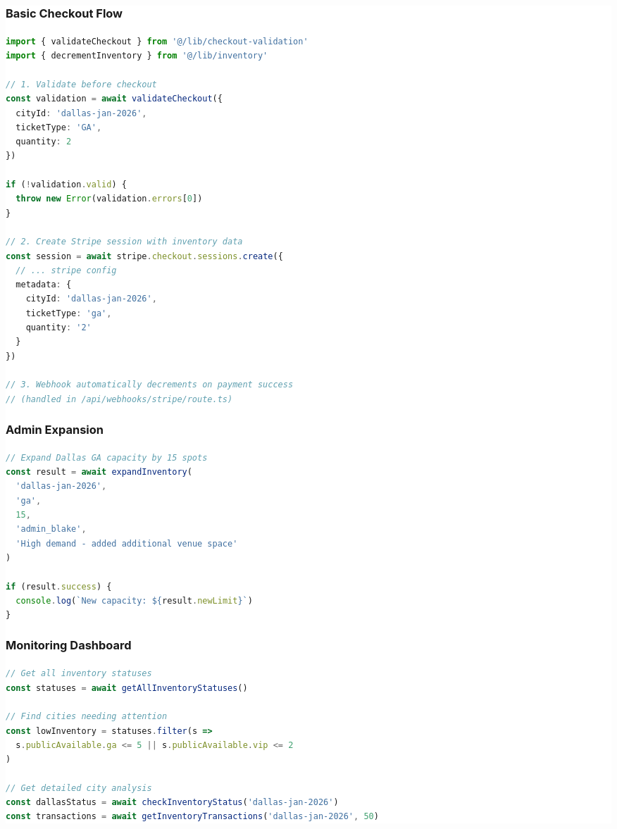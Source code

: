 ### Basic Checkout Flow

```typescript
import { validateCheckout } from '@/lib/checkout-validation'
import { decrementInventory } from '@/lib/inventory'

// 1. Validate before checkout
const validation = await validateCheckout({
  cityId: 'dallas-jan-2026',
  ticketType: 'GA',
  quantity: 2
})

if (!validation.valid) {
  throw new Error(validation.errors[0])
}

// 2. Create Stripe session with inventory data
const session = await stripe.checkout.sessions.create({
  // ... stripe config
  metadata: {
    cityId: 'dallas-jan-2026',
    ticketType: 'ga',
    quantity: '2'
  }
})

// 3. Webhook automatically decrements on payment success
// (handled in /api/webhooks/stripe/route.ts)
```

### Admin Expansion

```typescript
// Expand Dallas GA capacity by 15 spots
const result = await expandInventory(
  'dallas-jan-2026',
  'ga',
  15,
  'admin_blake',
  'High demand - added additional venue space'
)

if (result.success) {
  console.log(`New capacity: ${result.newLimit}`)
}
```

### Monitoring Dashboard

```typescript
// Get all inventory statuses
const statuses = await getAllInventoryStatuses()

// Find cities needing attention
const lowInventory = statuses.filter(s =>
  s.publicAvailable.ga <= 5 || s.publicAvailable.vip <= 2
)

// Get detailed city analysis
const dallasStatus = await checkInventoryStatus('dallas-jan-2026')
const transactions = await getInventoryTransactions('dallas-jan-2026', 50)
```
